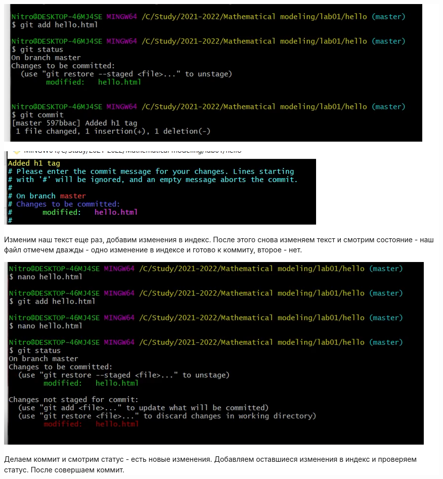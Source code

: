 ![img_4](photo/img_4.png "commit")

![img_5](photo/img_5.png "commit")

Изменим наш текст еще раз, добавим изменения в индекс.  После этого снова изменяем текст и смотрим состояние - наш файл отмечем дважды - одно изменение в индексе и готово к коммиту, второе - нет. 

![img_6](photo/img_6.png "two changes")

Делаем коммит и смотрим статус - есть новые изменения. Добавляем оставшиеся изменения в индекс и проверяем статус. После совершаем коммит.
